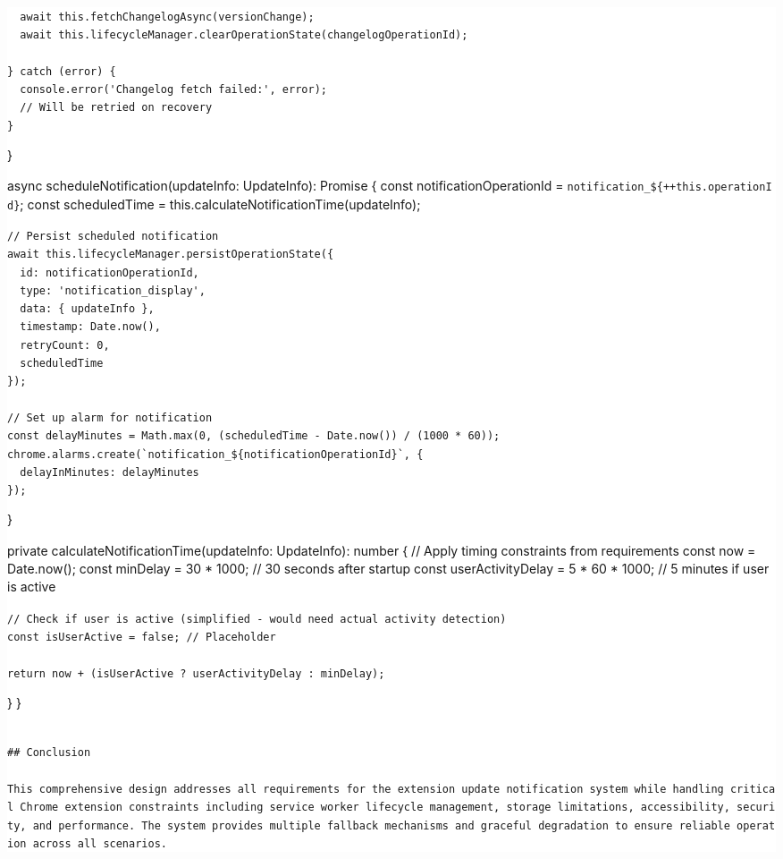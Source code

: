      await this.fetchChangelogAsync(versionChange);
      await this.lifecycleManager.clearOperationState(changelogOperationId);
      
    } catch (error) {
      console.error('Changelog fetch failed:', error);
      // Will be retried on recovery
    }
  }
  
  async scheduleNotification(updateInfo: UpdateInfo): Promise<void> {
    const notificationOperationId = `notification_${++this.operationId}`;
    const scheduledTime = this.calculateNotificationTime(updateInfo);
    
    // Persist scheduled notification
    await this.lifecycleManager.persistOperationState({
      id: notificationOperationId,
      type: 'notification_display',
      data: { updateInfo },
      timestamp: Date.now(),
      retryCount: 0,
      scheduledTime
    });
    
    // Set up alarm for notification
    const delayMinutes = Math.max(0, (scheduledTime - Date.now()) / (1000 * 60));
    chrome.alarms.create(`notification_${notificationOperationId}`, {
      delayInMinutes: delayMinutes
    });
  }
  
  private calculateNotificationTime(updateInfo: UpdateInfo): number {
    // Apply timing constraints from requirements
    const now = Date.now();
    const minDelay = 30 * 1000; // 30 seconds after startup
    const userActivityDelay = 5 * 60 * 1000; // 5 minutes if user is active
    
    // Check if user is active (simplified - would need actual activity detection)
    const isUserActive = false; // Placeholder
    
    return now + (isUserActive ? userActivityDelay : minDelay);
  }
}
```

## Conclusion

This comprehensive design addresses all requirements for the extension update notification system while handling critical Chrome extension constraints including service worker lifecycle management, storage limitations, accessibility, security, and performance. The system provides multiple fallback mechanisms and graceful degradation to ensure reliable operation across all scenarios.